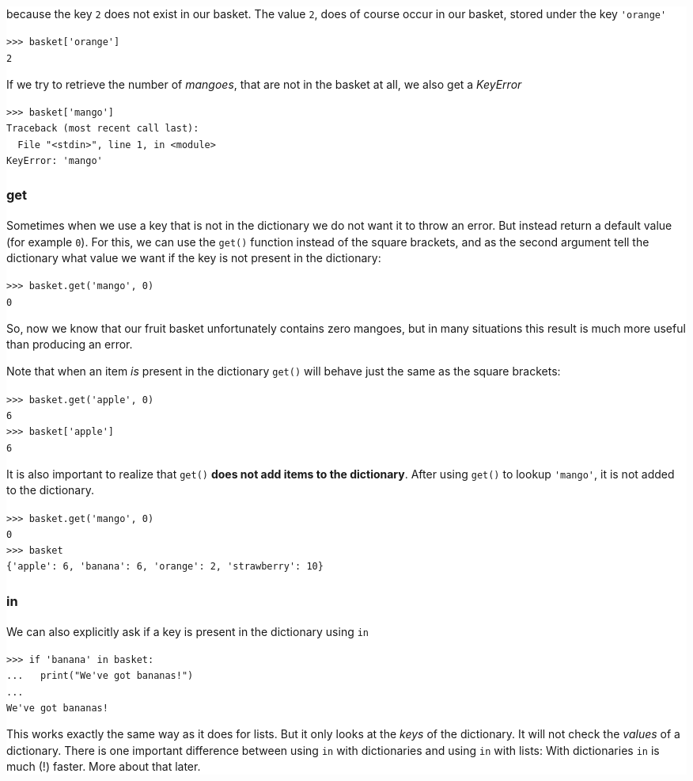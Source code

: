 because the key `2` does not exist in our basket. The value `2`, does of
course occur in our basket, stored under the key `'orange'`

    >>> basket['orange']
    2

If we try to retrieve the number of *mangoes*, that are not in the basket at all,
we also get a *KeyError*

    >>> basket['mango']
    Traceback (most recent call last):
      File "<stdin>", line 1, in <module>
    KeyError: 'mango'

### get

Sometimes when we use a key that is not in the dictionary we do not want it to throw an error. But instead return a default value (for example `0`). For this, we can use the `get()` function instead of the square brackets, and as the second argument tell the dictionary what value we want if the key is not present in the dictionary:

    >>> basket.get('mango', 0)
    0

So, now we know that our fruit basket unfortunately contains zero mangoes, but in
many situations this result is much more useful than producing an error.

Note that when an item *is* present in the dictionary `get()` will behave just the same as the square brackets:

    >>> basket.get('apple', 0)
    6
    >>> basket['apple']
    6

It is also important to realize that `get()` **does not add items to the dictionary**. After using `get()` to lookup `'mango'`, it is not added to the dictionary.

    >>> basket.get('mango', 0)
    0
    >>> basket
    {'apple': 6, 'banana': 6, 'orange': 2, 'strawberry': 10}

### in

We can also explicitly ask if a key is present in the dictionary using `in`

    >>> if 'banana' in basket:
    ...   print("We've got bananas!")
    ...
    We've got bananas!

This works exactly the same way as it does for lists. But it only looks at the *keys* of the dictionary. It will not check the *values* of a dictionary. There is one important difference between using `in` with dictionaries and using `in` with lists: With dictionaries `in` is much (!) faster. More about that later.
